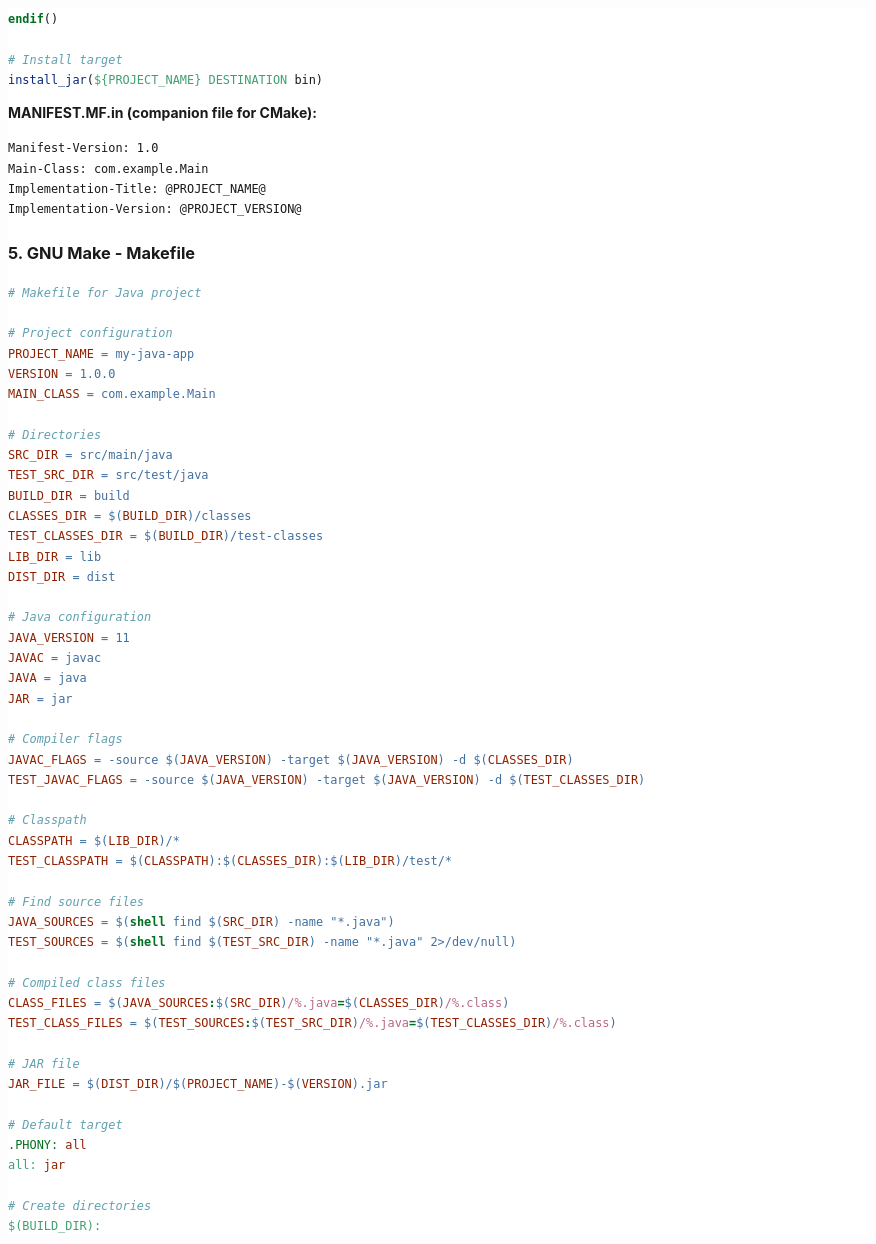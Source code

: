 ```cmake
endif()

# Install target
install_jar(${PROJECT_NAME} DESTINATION bin)
```

**MANIFEST.MF.in (companion file for CMake):**

```txt
Manifest-Version: 1.0
Main-Class: com.example.Main
Implementation-Title: @PROJECT_NAME@
Implementation-Version: @PROJECT_VERSION@
```

### 5. GNU Make - Makefile

```makefile
# Makefile for Java project

# Project configuration
PROJECT_NAME = my-java-app
VERSION = 1.0.0
MAIN_CLASS = com.example.Main

# Directories
SRC_DIR = src/main/java
TEST_SRC_DIR = src/test/java
BUILD_DIR = build
CLASSES_DIR = $(BUILD_DIR)/classes
TEST_CLASSES_DIR = $(BUILD_DIR)/test-classes
LIB_DIR = lib
DIST_DIR = dist

# Java configuration
JAVA_VERSION = 11
JAVAC = javac
JAVA = java
JAR = jar

# Compiler flags
JAVAC_FLAGS = -source $(JAVA_VERSION) -target $(JAVA_VERSION) -d $(CLASSES_DIR)
TEST_JAVAC_FLAGS = -source $(JAVA_VERSION) -target $(JAVA_VERSION) -d $(TEST_CLASSES_DIR)

# Classpath
CLASSPATH = $(LIB_DIR)/*
TEST_CLASSPATH = $(CLASSPATH):$(CLASSES_DIR):$(LIB_DIR)/test/*

# Find source files
JAVA_SOURCES = $(shell find $(SRC_DIR) -name "*.java")
TEST_SOURCES = $(shell find $(TEST_SRC_DIR) -name "*.java" 2>/dev/null)

# Compiled class files
CLASS_FILES = $(JAVA_SOURCES:$(SRC_DIR)/%.java=$(CLASSES_DIR)/%.class)
TEST_CLASS_FILES = $(TEST_SOURCES:$(TEST_SRC_DIR)/%.java=$(TEST_CLASSES_DIR)/%.class)

# JAR file
JAR_FILE = $(DIST_DIR)/$(PROJECT_NAME)-$(VERSION).jar

# Default target
.PHONY: all
all: jar

# Create directories
$(BUILD_DIR):
```
